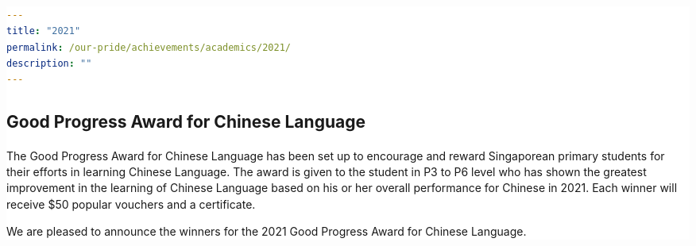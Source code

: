 ```yaml
---
title: "2021"
permalink: /our-pride/achievements/academics/2021/
description: ""
---
```

Good Progress Award for Chinese Language
----------------------------------------

The Good Progress Award for Chinese Language has been set up to encourage and reward Singaporean primary students for their efforts in learning Chinese Language. The award is given to the student in P3 to P6 level who has shown the greatest improvement in the learning of Chinese Language based on his or her overall performance for Chinese in 2021. Each winner will receive $50 popular vouchers and a certificate.

  

We are pleased to announce the winners for the 2021 Good Progress Award for Chinese Language.

  
